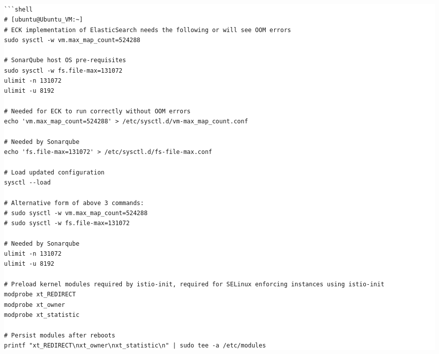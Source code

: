     ```shell
    # [ubuntu@Ubuntu_VM:~]
    # ECK implementation of ElasticSearch needs the following or will see OOM errors
    sudo sysctl -w vm.max_map_count=524288

    # SonarQube host OS pre-requisites
    sudo sysctl -w fs.file-max=131072
    ulimit -n 131072
    ulimit -u 8192

    # Needed for ECK to run correctly without OOM errors
    echo 'vm.max_map_count=524288' > /etc/sysctl.d/vm-max_map_count.conf

    # Needed by Sonarqube
    echo 'fs.file-max=131072' > /etc/sysctl.d/fs-file-max.conf

    # Load updated configuration
    sysctl --load

    # Alternative form of above 3 commands:
    # sudo sysctl -w vm.max_map_count=524288
    # sudo sysctl -w fs.file-max=131072

    # Needed by Sonarqube
    ulimit -n 131072
    ulimit -u 8192

    # Preload kernel modules required by istio-init, required for SELinux enforcing instances using istio-init
    modprobe xt_REDIRECT
    modprobe xt_owner
    modprobe xt_statistic

    # Persist modules after reboots
    printf "xt_REDIRECT\nxt_owner\nxt_statistic\n" | sudo tee -a /etc/modules
